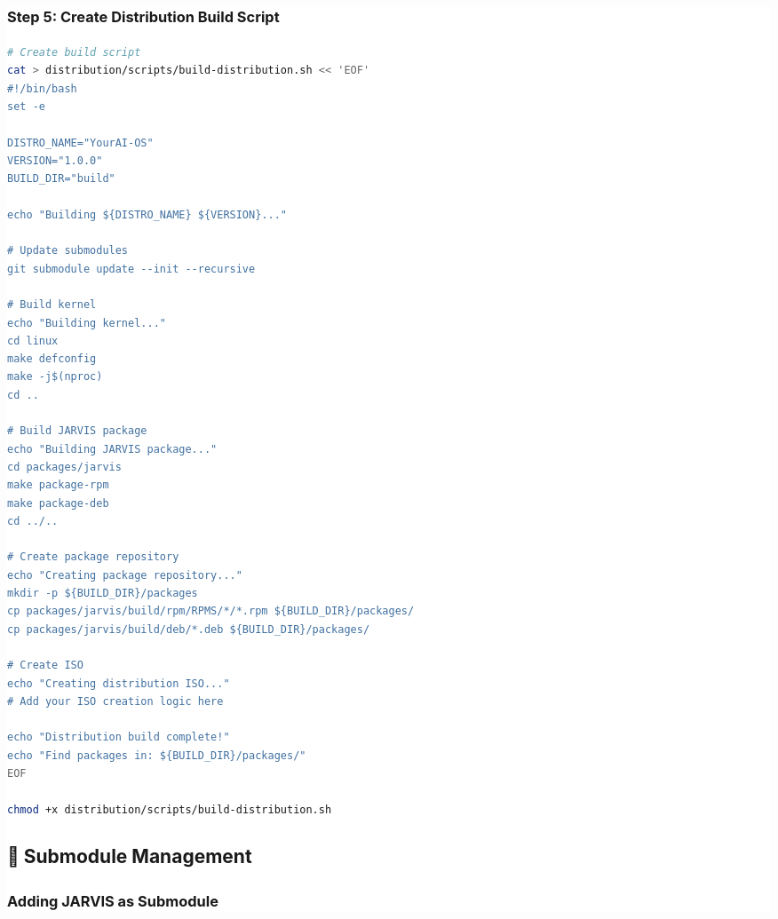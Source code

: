 ### **Step 5: Create Distribution Build Script**

```bash
# Create build script
cat > distribution/scripts/build-distribution.sh << 'EOF'
#!/bin/bash
set -e

DISTRO_NAME="YourAI-OS"
VERSION="1.0.0"
BUILD_DIR="build"

echo "Building ${DISTRO_NAME} ${VERSION}..."

# Update submodules
git submodule update --init --recursive

# Build kernel
echo "Building kernel..."
cd linux
make defconfig
make -j$(nproc)
cd ..

# Build JARVIS package
echo "Building JARVIS package..."
cd packages/jarvis
make package-rpm
make package-deb
cd ../..

# Create package repository
echo "Creating package repository..."
mkdir -p ${BUILD_DIR}/packages
cp packages/jarvis/build/rpm/RPMS/*/*.rpm ${BUILD_DIR}/packages/
cp packages/jarvis/build/deb/*.deb ${BUILD_DIR}/packages/

# Create ISO
echo "Creating distribution ISO..."
# Add your ISO creation logic here

echo "Distribution build complete!"
echo "Find packages in: ${BUILD_DIR}/packages/"
EOF

chmod +x distribution/scripts/build-distribution.sh
```

## 🔄 **Submodule Management**

### **Adding JARVIS as Submodule**
